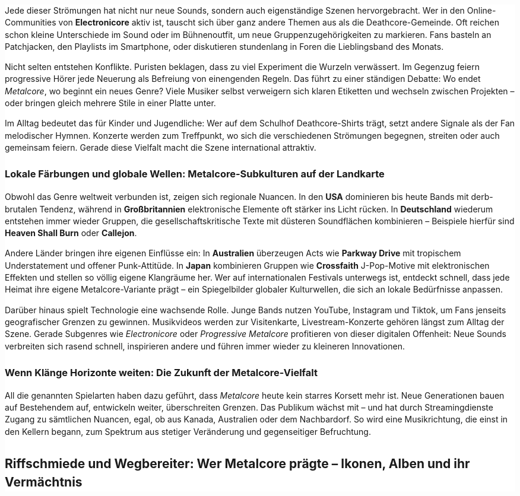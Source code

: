 Jede dieser Strömungen hat nicht nur neue Sounds, sondern auch eigenständige Szenen hervorgebracht.
Wer in den Online-Communities von **Electronicore** aktiv ist, tauscht sich über ganz andere Themen
aus als die Deathcore-Gemeinde. Oft reichen schon kleine Unterschiede im Sound oder im Bühnenoutfit,
um neue Gruppenzugehörigkeiten zu markieren. Fans basteln an Patchjacken, den Playlists im
Smartphone, oder diskutieren stundenlang in Foren die Lieblingsband des Monats.

Nicht selten entstehen Konflikte. Puristen beklagen, dass zu viel Experiment die Wurzeln verwässert.
Im Gegenzug feiern progressive Hörer jede Neuerung als Befreiung von einengenden Regeln. Das führt
zu einer ständigen Debatte: Wo endet _Metalcore_, wo beginnt ein neues Genre? Viele Musiker selbst
verweigern sich klaren Etiketten und wechseln zwischen Projekten – oder bringen gleich mehrere Stile
in einer Platte unter.

Im Alltag bedeutet das für Kinder und Jugendliche: Wer auf dem Schulhof Deathcore-Shirts trägt,
setzt andere Signale als der Fan melodischer Hymnen. Konzerte werden zum Treffpunkt, wo sich die
verschiedenen Strömungen begegnen, streiten oder auch gemeinsam feiern. Gerade diese Vielfalt macht
die Szene international attraktiv.

### Lokale Färbungen und globale Wellen: Metalcore-Subkulturen auf der Landkarte

Obwohl das Genre weltweit verbunden ist, zeigen sich regionale Nuancen. In den **USA** dominieren
bis heute Bands mit derb-brutalen Tendenz, während in **Großbritannien** elektronische Elemente oft
stärker ins Licht rücken. In **Deutschland** wiederum entstehen immer wieder Gruppen, die
gesellschaftskritische Texte mit düsteren Soundflächen kombinieren – Beispiele hierfür sind **Heaven
Shall Burn** oder **Callejon**.

Andere Länder bringen ihre eigenen Einflüsse ein: In **Australien** überzeugen Acts wie **Parkway
Drive** mit tropischem Understatement und offener Punk-Attitüde. In **Japan** kombinieren Gruppen
wie **Crossfaith** J-Pop-Motive mit elektronischen Effekten und stellen so völlig eigene Klangräume
her. Wer auf internationalen Festivals unterwegs ist, entdeckt schnell, dass jede Heimat ihre eigene
Metalcore-Variante prägt – ein Spiegelbilder globaler Kulturwellen, die sich an lokale Bedürfnisse
anpassen.

Darüber hinaus spielt Technologie eine wachsende Rolle. Junge Bands nutzen YouTube, Instagram und
Tiktok, um Fans jenseits geografischer Grenzen zu gewinnen. Musikvideos werden zur Visitenkarte,
Livestream-Konzerte gehören längst zum Alltag der Szene. Gerade Subgenres wie _Electronicore_ oder
_Progressive Metalcore_ profitieren von dieser digitalen Offenheit: Neue Sounds verbreiten sich
rasend schnell, inspirieren andere und führen immer wieder zu kleineren Innovationen.

### Wenn Klänge Horizonte weiten: Die Zukunft der Metalcore-Vielfalt

All die genannten Spielarten haben dazu geführt, dass _Metalcore_ heute kein starres Korsett mehr
ist. Neue Generationen bauen auf Bestehendem auf, entwickeln weiter, überschreiten Grenzen. Das
Publikum wächst mit – und hat durch Streamingdienste Zugang zu sämtlichen Nuancen, egal, ob aus
Kanada, Australien oder dem Nachbardorf. So wird eine Musikrichtung, die einst in den Kellern
begann, zum Spektrum aus stetiger Veränderung und gegenseitiger Befruchtung.

## Riffschmiede und Wegbereiter: Wer Metalcore prägte – Ikonen, Alben und ihr Vermächtnis
